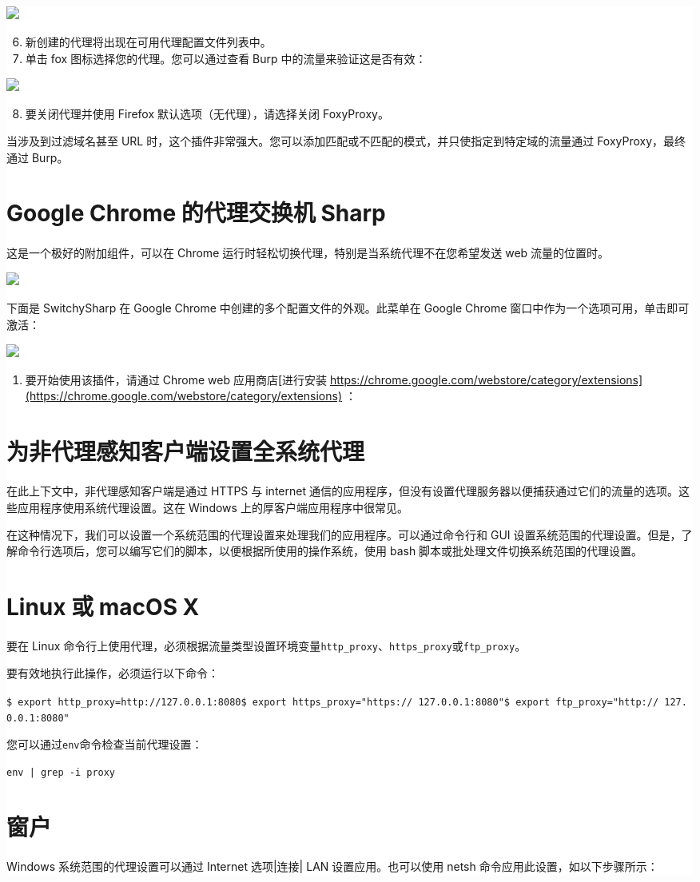 ![](Images/af8d2640-7b8d-4faa-b887-1d6be5039f87.png)

6.  新创建的代理将出现在可用代理配置文件列表中。
7.  单击 fox 图标选择您的代理。您可以通过查看 Burp 中的流量来验证这是否有效：

![](Images/4f316087-b812-4b66-8e25-06df57e3f9ce.png)

8.  要关闭代理并使用 Firefox 默认选项（无代理），请选择关闭 FoxyProxy。

当涉及到过滤域名甚至 URL 时，这个插件非常强大。您可以添加匹配或不匹配的模式，并只使指定到特定域的流量通过 FoxyProxy，最终通过 Burp。

# Google Chrome 的代理交换机 Sharp

这是一个极好的附加组件，可以在 Chrome 运行时轻松切换代理，特别是当系统代理不在您希望发送 web 流量的位置时。

![](Images/233f6f15-0171-4b8e-9a64-9649165dfd0c.png)

下面是 SwitchySharp 在 Google Chrome 中创建的多个配置文件的外观。此菜单在 Google Chrome 窗口中作为一个选项可用，单击即可激活：

![](Images/5cd78e19-f4c8-4f9c-a077-6d6c0cc505a6.png)

1.  要开始使用该插件，请通过 Chrome web 应用商店[进行安装 https://chrome.google.com/webstore/category/extensions](https://chrome.google.com/webstore/category/extensions) ：

# 为非代理感知客户端设置全系统代理

在此上下文中，非代理感知客户端是通过 HTTPS 与 internet 通信的应用程序，但没有设置代理服务器以便捕获通过它们的流量的选项。这些应用程序使用系统代理设置。这在 Windows 上的厚客户端应用程序中很常见。

在这种情况下，我们可以设置一个系统范围的代理设置来处理我们的应用程序。可以通过命令行和 GUI 设置系统范围的代理设置。但是，了解命令行选项后，您可以编写它们的脚本，以便根据所使用的操作系统，使用 bash 脚本或批处理文件切换系统范围的代理设置。

# Linux 或 macOS X

要在 Linux 命令行上使用代理，必须根据流量类型设置环境变量`http_proxy`、`https_proxy`或`ftp_proxy`。

要有效地执行此操作，必须运行以下命令：

```
$ export http_proxy=http://127.0.0.1:8080$ export https_proxy="https:// 127.0.0.1:8080"$ export ftp_proxy="http:// 127.0.0.1:8080"
```

您可以通过`env`命令检查当前代理设置：

```
env | grep -i proxy
```

# 窗户

Windows 系统范围的代理设置可以通过 Internet 选项|连接| LAN 设置应用。也可以使用 netsh 命令应用此设置，如以下步骤所示：

